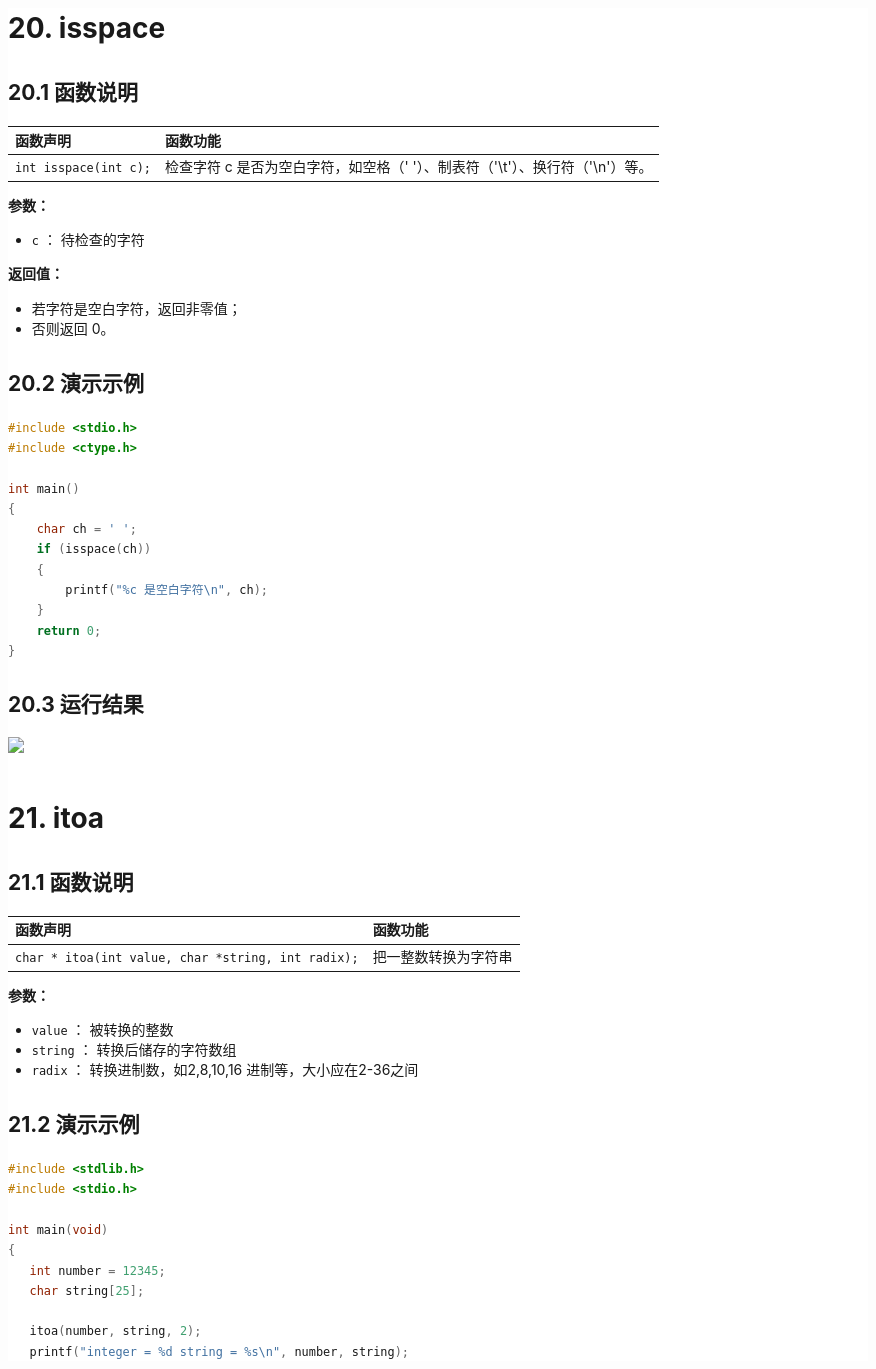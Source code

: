 # 20. isspace
## 20.1 函数说明
| 函数声明 |  函数功能  |
|:--|:--|
| `int isspace(int c);`| 检查字符 c 是否为空白字符，如空格（' '）、制表符（'\t'）、换行符（'\n'）等。  |

**参数：**
- `c`  ： 待检查的字符

**返回值：**
- 若字符是空白字符，返回非零值；
- 否则返回 0。

## 20.2 演示示例
```c
#include <stdio.h>
#include <ctype.h>

int main() 
{
    char ch = ' ';
    if (isspace(ch)) 
    {
        printf("%c 是空白字符\n", ch);
    }
    return 0;
}
```

## 20.3 运行结果
![](isspace.png)

# 21. itoa
## 21.1 函数说明
| 函数声明 |  函数功能  |
|:--|:--|
| `char * itoa(int value, char *string, int radix);`| 把一整数转换为字符串  |

**参数：**

- `value`  ： 被转换的整数
- `string`  ： 转换后储存的字符数组
- `radix`   ： 转换进制数，如2,8,10,16 进制等，大小应在2-36之间


## 21.2 演示示例
```c
#include <stdlib.h>
#include <stdio.h>

int main(void)
{
   int number = 12345;
   char string[25];

   itoa(number, string, 2);
   printf("integer = %d string = %s\n", number, string);

```